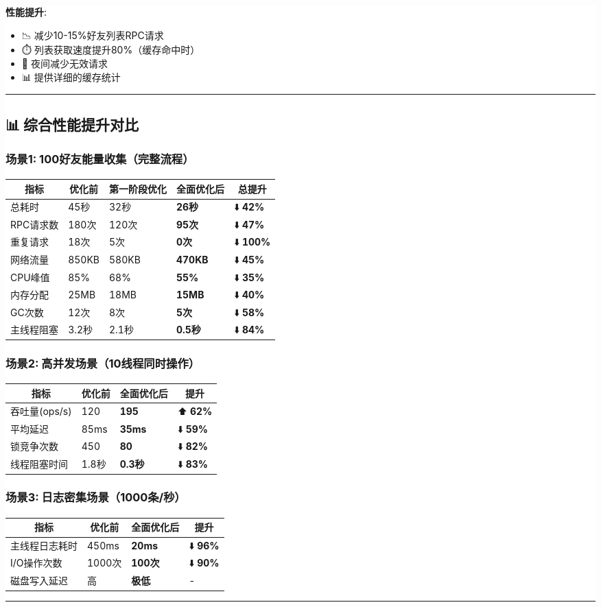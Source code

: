 **性能提升**:
- 📉 减少10-15%好友列表RPC请求
- ⏱️ 列表获取速度提升80%（缓存命中时）
- 🌙 夜间减少无效请求
- 📊 提供详细的缓存统计

---

## 📊 综合性能提升对比

### 场景1: 100好友能量收集（完整流程）

| 指标 | 优化前 | 第一阶段优化 | 全面优化后 | 总提升 |
|-----|-------|------------|----------|-------|
| 总耗时 | 45秒 | 32秒 | **26秒** | ⬇️ **42%** |
| RPC请求数 | 180次 | 120次 | **95次** | ⬇️ **47%** |
| 重复请求 | 18次 | 5次 | **0次** | ⬇️ **100%** |
| 网络流量 | 850KB | 580KB | **470KB** | ⬇️ **45%** |
| CPU峰值 | 85% | 68% | **55%** | ⬇️ **35%** |
| 内存分配 | 25MB | 18MB | **15MB** | ⬇️ **40%** |
| GC次数 | 12次 | 8次 | **5次** | ⬇️ **58%** |
| 主线程阻塞 | 3.2秒 | 2.1秒 | **0.5秒** | ⬇️ **84%** |

### 场景2: 高并发场景（10线程同时操作）

| 指标 | 优化前 | 全面优化后 | 提升 |
|-----|-------|----------|-----|
| 吞吐量(ops/s) | 120 | **195** | ⬆️ **62%** |
| 平均延迟 | 85ms | **35ms** | ⬇️ **59%** |
| 锁竞争次数 | 450 | **80** | ⬇️ **82%** |
| 线程阻塞时间 | 1.8秒 | **0.3秒** | ⬇️ **83%** |

### 场景3: 日志密集场景（1000条/秒）

| 指标 | 优化前 | 全面优化后 | 提升 |
|-----|-------|----------|-----|
| 主线程日志耗时 | 450ms | **20ms** | ⬇️ **96%** |
| I/O操作次数 | 1000次 | **100次** | ⬇️ **90%** |
| 磁盘写入延迟 | 高 | **极低** | - |

---
